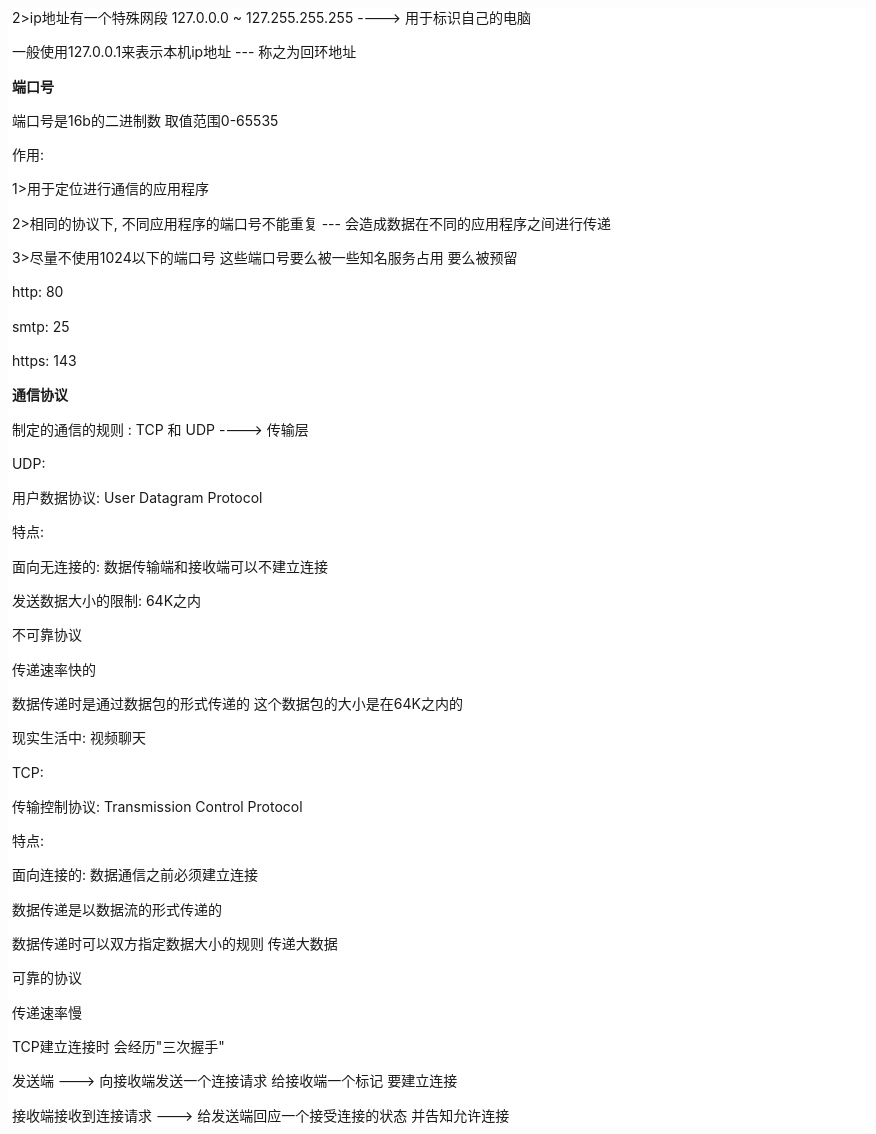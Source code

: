 ​		2>ip地址有一个特殊网段 127.0.0.0 ~ 127.255.255.255 ----> 用于标识自己的电脑

​			一般使用127.0.0.1来表示本机ip地址 --- 称之为回环地址

​	**端口号**

​		端口号是16b的二进制数  取值范围0-65535

​		作用:

​			1>用于定位进行通信的应用程序

​			2>相同的协议下, 不同应用程序的端口号不能重复 --- 会造成数据在不同的应用程序之间进行传递

​			3>尽量不使用1024以下的端口号  这些端口号要么被一些知名服务占用 要么被预留

​				http:  80

​				smtp: 25

​				https: 143

​	**通信协议**

​		制定的通信的规则 : TCP 和 UDP ----> 传输层

​			UDP:

​			用户数据协议:  User Datagram Protocol

​			特点:

​				面向无连接的:  数据传输端和接收端可以不建立连接

​				发送数据大小的限制:  64K之内

​				不可靠协议

​				传递速率快的

​				数据传递时是通过数据包的形式传递的  这个数据包的大小是在64K之内的

​			现实生活中: 视频聊天

​		TCP:

​			传输控制协议: Transmission  Control  Protocol

​			特点:

​				面向连接的: 数据通信之前必须建立连接

​				数据传递是以数据流的形式传递的

​				数据传递时可以双方指定数据大小的规则 传递大数据

​				可靠的协议

​				传递速率慢

​		TCP建立连接时 会经历"三次握手"

​				发送端 ---> 向接收端发送一个连接请求  给接收端一个标记 要建立连接

​				接收端接收到连接请求 ---> 给发送端回应一个接受连接的状态 并告知允许连接
